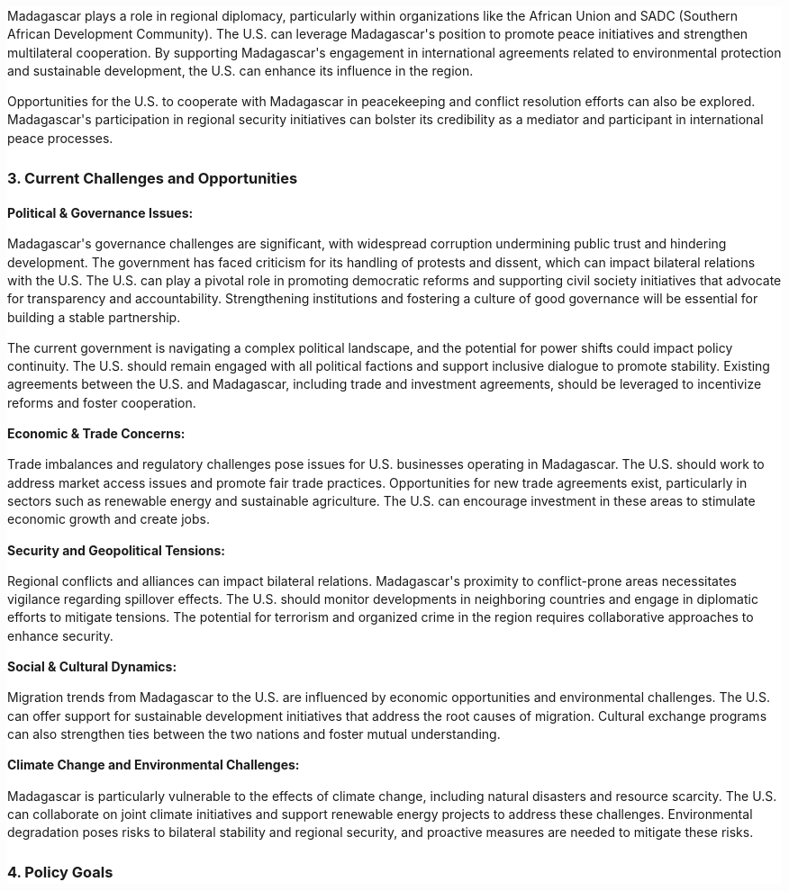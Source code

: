 Madagascar plays a role in regional diplomacy, particularly within organizations like the African Union and SADC (Southern African Development Community). The U.S. can leverage Madagascar's position to promote peace initiatives and strengthen multilateral cooperation. By supporting Madagascar's engagement in international agreements related to environmental protection and sustainable development, the U.S. can enhance its influence in the region.

Opportunities for the U.S. to cooperate with Madagascar in peacekeeping and conflict resolution efforts can also be explored. Madagascar's participation in regional security initiatives can bolster its credibility as a mediator and participant in international peace processes.

### 3. Current Challenges and Opportunities

**Political & Governance Issues:**

Madagascar's governance challenges are significant, with widespread corruption undermining public trust and hindering development. The government has faced criticism for its handling of protests and dissent, which can impact bilateral relations with the U.S. The U.S. can play a pivotal role in promoting democratic reforms and supporting civil society initiatives that advocate for transparency and accountability. Strengthening institutions and fostering a culture of good governance will be essential for building a stable partnership.

The current government is navigating a complex political landscape, and the potential for power shifts could impact policy continuity. The U.S. should remain engaged with all political factions and support inclusive dialogue to promote stability. Existing agreements between the U.S. and Madagascar, including trade and investment agreements, should be leveraged to incentivize reforms and foster cooperation.

**Economic & Trade Concerns:**

Trade imbalances and regulatory challenges pose issues for U.S. businesses operating in Madagascar. The U.S. should work to address market access issues and promote fair trade practices. Opportunities for new trade agreements exist, particularly in sectors such as renewable energy and sustainable agriculture. The U.S. can encourage investment in these areas to stimulate economic growth and create jobs.

**Security and Geopolitical Tensions:**

Regional conflicts and alliances can impact bilateral relations. Madagascar's proximity to conflict-prone areas necessitates vigilance regarding spillover effects. The U.S. should monitor developments in neighboring countries and engage in diplomatic efforts to mitigate tensions. The potential for terrorism and organized crime in the region requires collaborative approaches to enhance security.

**Social & Cultural Dynamics:**

Migration trends from Madagascar to the U.S. are influenced by economic opportunities and environmental challenges. The U.S. can offer support for sustainable development initiatives that address the root causes of migration. Cultural exchange programs can also strengthen ties between the two nations and foster mutual understanding.

**Climate Change and Environmental Challenges:**

Madagascar is particularly vulnerable to the effects of climate change, including natural disasters and resource scarcity. The U.S. can collaborate on joint climate initiatives and support renewable energy projects to address these challenges. Environmental degradation poses risks to bilateral stability and regional security, and proactive measures are needed to mitigate these risks.

### 4. Policy Goals
